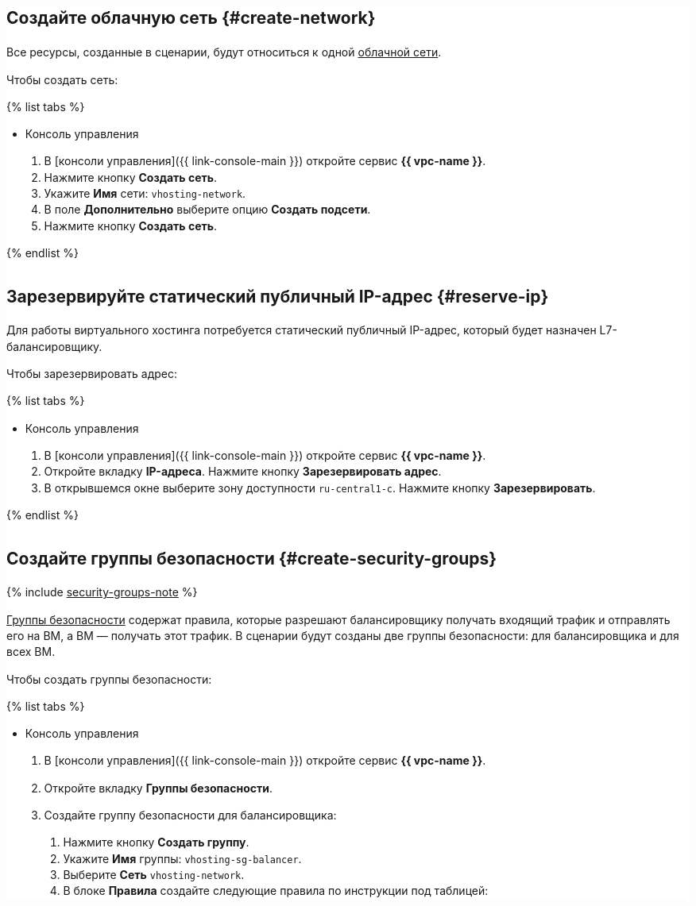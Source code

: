 ## Создайте облачную сеть {#create-network}

Все ресурсы, созданные в сценарии, будут относиться к одной [облачной сети](../../vpc/concepts/network.md).

Чтобы создать сеть:

{% list tabs %}

- Консоль управления 

    1. В [консоли управления]({{ link-console-main }}) откройте сервис **{{ vpc-name }}**.
    1. Нажмите кнопку **Создать сеть**.
    1. Укажите **Имя** сети: `vhosting-network`.
    1. В поле **Дополнительно** выберите опцию **Создать подсети**.
    1. Нажмите кнопку **Создать сеть**.
    
{% endlist %}

## Зарезервируйте статический публичный IP-адрес {#reserve-ip}

Для работы виртуального хостинга потребуется статический публичный IP-адрес, который будет назначен L7-балансировщику.

Чтобы зарезервировать адрес:

{% list tabs %}

- Консоль управления 

    1. В [консоли управления]({{ link-console-main }}) откройте сервис **{{ vpc-name }}**.
    1. Откройте вкладку **IP-адреса**. Нажмите кнопку **Зарезервировать адрес**.
    1. В открывшемся окне выберите зону доступности `ru-central1-c`. Нажмите кнопку **Зарезервировать**.

{% endlist %}

## Создайте группы безопасности {#create-security-groups}

{% include [security-groups-note](../_includes_service/security-groups-note.md) %}

[Группы безопасности](../concepts/application-load-balancer.md#security-groups) содержат правила, которые разрешают балансировщику получать входящий трафик и отправлять его на ВМ, а ВМ — получать этот трафик. В сценарии будут созданы две группы безопасности: для балансировщика и для всех ВМ.

Чтобы создать группы безопасности:

{% list tabs %}

- Консоль управления 

  1. В [консоли управления]({{ link-console-main }}) откройте сервис **{{ vpc-name }}**.
  1. Откройте вкладку **Группы безопасности**.
  1. Создайте группу безопасности для балансировщика:
     
     1. Нажмите кнопку **Создать группу**.
     1. Укажите **Имя** группы: `vhosting-sg-balancer`.
     1. Выберите **Сеть** `vhosting-network`.
     1. В блоке **Правила** создайте следующие правила по инструкции под таблицей:
   